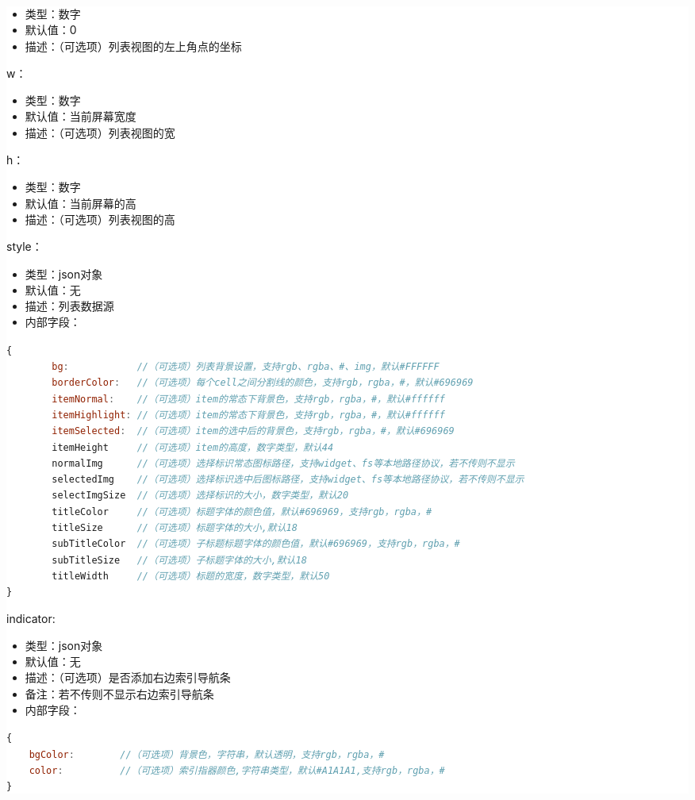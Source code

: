 - 类型：数字
- 默认值：0
- 描述：（可选项）列表视图的左上角点的坐标

w：

- 类型：数字
- 默认值：当前屏幕宽度
- 描述：（可选项）列表视图的宽

h：

- 类型：数字
- 默认值：当前屏幕的高
- 描述：（可选项）列表视图的高

style：

- 类型：json对象
- 默认值：无
- 描述：列表数据源
- 内部字段：

```js
{
		bg:            //（可选项）列表背景设置，支持rgb、rgba、#、img，默认#FFFFFF
		borderColor:   //（可选项）每个cell之间分割线的颜色，支持rgb，rgba，#，默认#696969
		itemNormal:    //（可选项）item的常态下背景色，支持rgb，rgba，#，默认#ffffff
		itemHighlight: //（可选项）item的常态下背景色，支持rgb，rgba，#，默认#ffffff
		itemSelected:  //（可选项）item的选中后的背景色，支持rgb，rgba，#，默认#696969
		itemHeight     //（可选项）item的高度，数字类型，默认44
		normalImg      //（可选项）选择标识常态图标路径，支持widget、fs等本地路径协议，若不传则不显示
		selectedImg    //（可选项）选择标识选中后图标路径，支持widget、fs等本地路径协议，若不传则不显示
		selectImgSize  //（可选项）选择标识的大小，数字类型，默认20
		titleColor     //（可选项）标题字体的颜色值，默认#696969，支持rgb，rgba，#
		titleSize      //（可选项）标题字体的大小,默认18
		subTitleColor  //（可选项）子标题标题字体的颜色值，默认#696969，支持rgb，rgba，#
		subTitleSize   //（可选项）子标题字体的大小,默认18
		titleWidth     //（可选项）标题的宽度，数字类型，默认50
}
```

indicator:

- 类型：json对象
- 默认值：无
- 描述：（可选项）是否添加右边索引导航条
- 备注：若不传则不显示右边索引导航条
- 内部字段：

```js
{
	bgColor:       	//（可选项）背景色，字符串，默认透明，支持rgb，rgba，#
	color:          //（可选项）索引指器颜色,字符串类型，默认#A1A1A1,支持rgb，rgba，#
}
```
